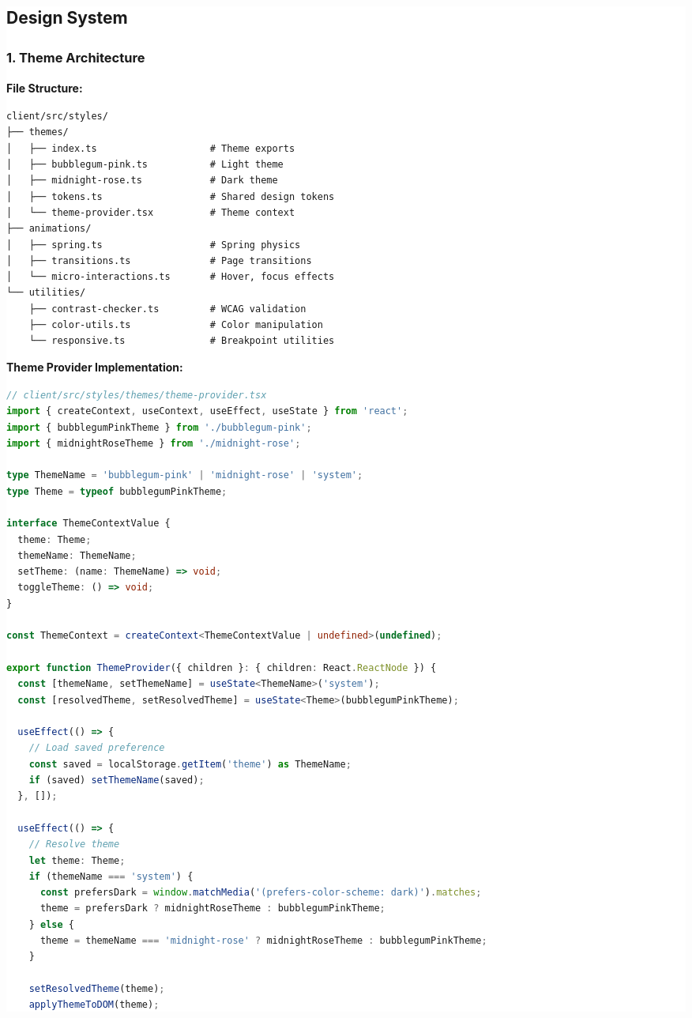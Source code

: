 ## Design System

### 1. Theme Architecture

**File Structure:**
```
client/src/styles/
├── themes/
│   ├── index.ts                    # Theme exports
│   ├── bubblegum-pink.ts           # Light theme
│   ├── midnight-rose.ts            # Dark theme
│   ├── tokens.ts                   # Shared design tokens
│   └── theme-provider.tsx          # Theme context
├── animations/
│   ├── spring.ts                   # Spring physics
│   ├── transitions.ts              # Page transitions
│   └── micro-interactions.ts       # Hover, focus effects
└── utilities/
    ├── contrast-checker.ts         # WCAG validation
    ├── color-utils.ts              # Color manipulation
    └── responsive.ts               # Breakpoint utilities
```

**Theme Provider Implementation:**
```typescript
// client/src/styles/themes/theme-provider.tsx
import { createContext, useContext, useEffect, useState } from 'react';
import { bubblegumPinkTheme } from './bubblegum-pink';
import { midnightRoseTheme } from './midnight-rose';

type ThemeName = 'bubblegum-pink' | 'midnight-rose' | 'system';
type Theme = typeof bubblegumPinkTheme;

interface ThemeContextValue {
  theme: Theme;
  themeName: ThemeName;
  setTheme: (name: ThemeName) => void;
  toggleTheme: () => void;
}

const ThemeContext = createContext<ThemeContextValue | undefined>(undefined);

export function ThemeProvider({ children }: { children: React.ReactNode }) {
  const [themeName, setThemeName] = useState<ThemeName>('system');
  const [resolvedTheme, setResolvedTheme] = useState<Theme>(bubblegumPinkTheme);

  useEffect(() => {
    // Load saved preference
    const saved = localStorage.getItem('theme') as ThemeName;
    if (saved) setThemeName(saved);
  }, []);

  useEffect(() => {
    // Resolve theme
    let theme: Theme;
    if (themeName === 'system') {
      const prefersDark = window.matchMedia('(prefers-color-scheme: dark)').matches;
      theme = prefersDark ? midnightRoseTheme : bubblegumPinkTheme;
    } else {
      theme = themeName === 'midnight-rose' ? midnightRoseTheme : bubblegumPinkTheme;
    }
    
    setResolvedTheme(theme);
    applyThemeToDOM(theme);
```